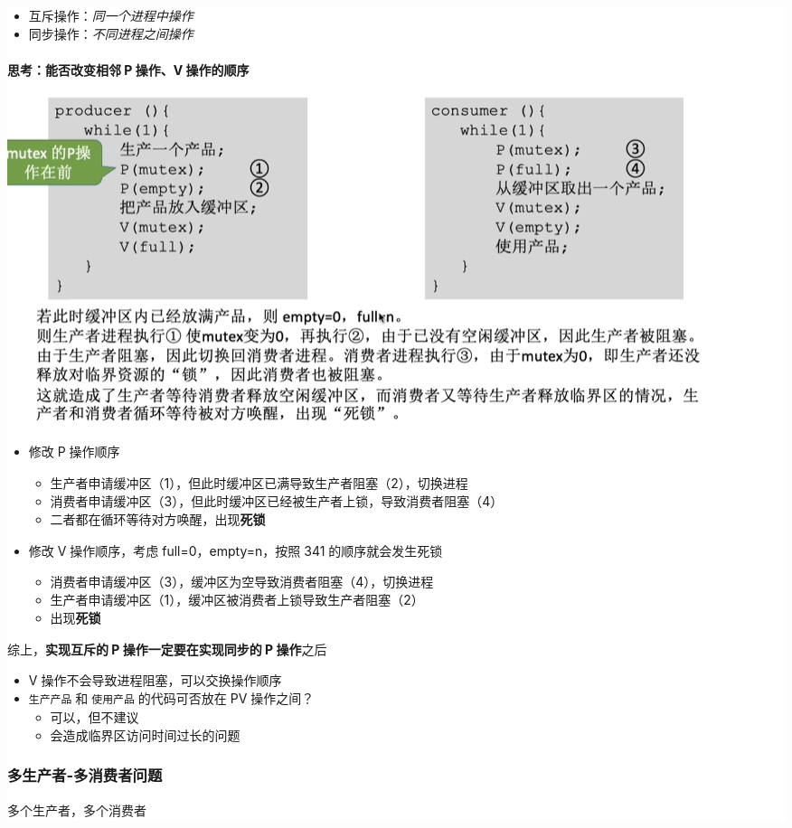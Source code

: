 - 互斥操作：*同一个进程中操作*
- 同步操作：*不同进程之间操作*

#### 思考：能否改变相邻 P 操作、V 操作的顺序

![](../../img/Pasted%20image%2020231229111234.png)

- 修改 P 操作顺序
	- 生产者申请缓冲区（1），但此时缓冲区已满导致生产者阻塞（2），切换进程
	- 消费者申请缓冲区（3），但此时缓冲区已经被生产者上锁，导致消费者阻塞（4）
	- 二者都在循环等待对方唤醒，出现**死锁**

- 修改 V 操作顺序，考虑 full=0，empty=n，按照 341 的顺序就会发生死锁
	- 消费者申请缓冲区（3），缓冲区为空导致消费者阻塞（4），切换进程
	- 生产者申请缓冲区（1），缓冲区被消费者上锁导致生产者阻塞（2）
	- 出现**死锁**

综上，**实现互斥的 P 操作一定要在实现同步的 P 操作**之后
- V 操作不会导致进程阻塞，可以交换操作顺序
- `生产产品` 和 `使用产品` 的代码可否放在 PV 操作之间？
	- 可以，但不建议
	- 会造成临界区访问时间过长的问题

### 多生产者-多消费者问题

多个生产者，多个消费者
